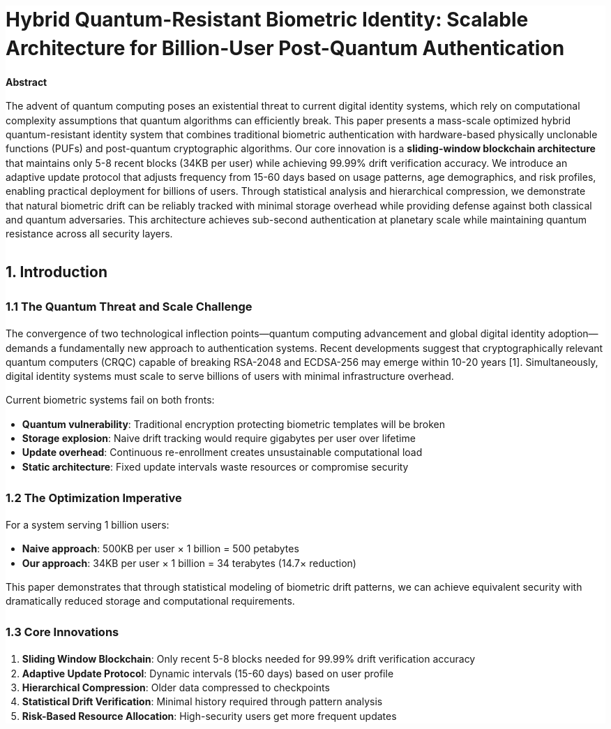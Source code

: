 # Hybrid Quantum-Resistant Biometric Identity: Scalable Architecture for Billion-User Post-Quantum Authentication

**Abstract**

The advent of quantum computing poses an existential threat to current digital identity systems, which rely on computational complexity assumptions that quantum algorithms can efficiently break. This paper presents a mass-scale optimized hybrid quantum-resistant identity system that combines traditional biometric authentication with hardware-based physically unclonable functions (PUFs) and post-quantum cryptographic algorithms. Our core innovation is a **sliding-window blockchain architecture** that maintains only 5-8 recent blocks (34KB per user) while achieving 99.99% drift verification accuracy. We introduce an adaptive update protocol that adjusts frequency from 15-60 days based on usage patterns, age demographics, and risk profiles, enabling practical deployment for billions of users. Through statistical analysis and hierarchical compression, we demonstrate that natural biometric drift can be reliably tracked with minimal storage overhead while providing defense against both classical and quantum adversaries. This architecture achieves sub-second authentication at planetary scale while maintaining quantum resistance across all security layers.

## 1. Introduction

### 1.1 The Quantum Threat and Scale Challenge

The convergence of two technological inflection points—quantum computing advancement and global digital identity adoption—demands a fundamentally new approach to authentication systems. Recent developments suggest that cryptographically relevant quantum computers (CRQC) capable of breaking RSA-2048 and ECDSA-256 may emerge within 10-20 years [1]. Simultaneously, digital identity systems must scale to serve billions of users with minimal infrastructure overhead.

Current biometric systems fail on both fronts:
- **Quantum vulnerability**: Traditional encryption protecting biometric templates will be broken
- **Storage explosion**: Naive drift tracking would require gigabytes per user over lifetime
- **Update overhead**: Continuous re-enrollment creates unsustainable computational load
- **Static architecture**: Fixed update intervals waste resources or compromise security

### 1.2 The Optimization Imperative

For a system serving 1 billion users:
- **Naive approach**: 500KB per user × 1 billion = 500 petabytes
- **Our approach**: 34KB per user × 1 billion = 34 terabytes (14.7× reduction)

This paper demonstrates that through statistical modeling of biometric drift patterns, we can achieve equivalent security with dramatically reduced storage and computational requirements.

### 1.3 Core Innovations

1. **Sliding Window Blockchain**: Only recent 5-8 blocks needed for 99.99% drift verification accuracy
2. **Adaptive Update Protocol**: Dynamic intervals (15-60 days) based on user profile
3. **Hierarchical Compression**: Older data compressed to checkpoints
4. **Statistical Drift Verification**: Minimal history required through pattern analysis
5. **Risk-Based Resource Allocation**: High-security users get more frequent updates
